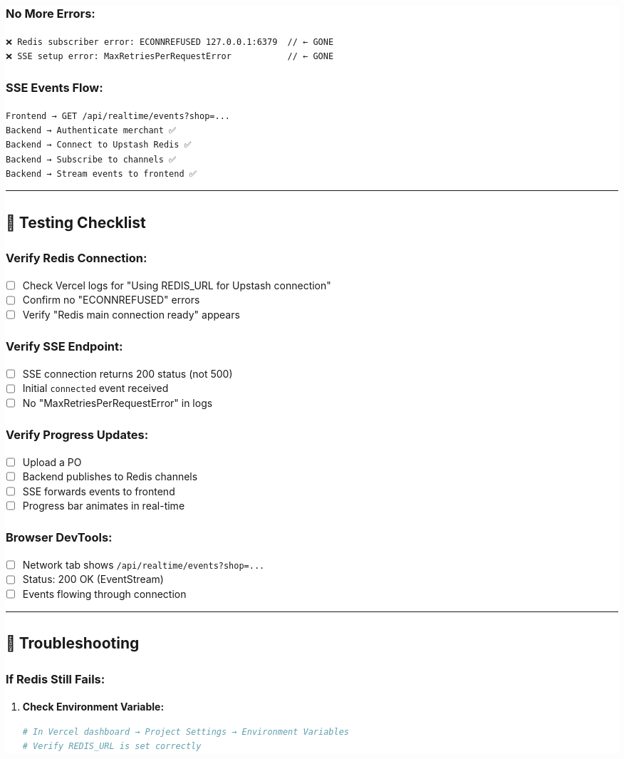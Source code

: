 ### **No More Errors:**
```
❌ Redis subscriber error: ECONNREFUSED 127.0.0.1:6379  // ← GONE
❌ SSE setup error: MaxRetriesPerRequestError           // ← GONE
```

### **SSE Events Flow:**
```
Frontend → GET /api/realtime/events?shop=...
Backend → Authenticate merchant ✅
Backend → Connect to Upstash Redis ✅
Backend → Subscribe to channels ✅
Backend → Stream events to frontend ✅
```

---

## 🎯 Testing Checklist

### **Verify Redis Connection:**
- [ ] Check Vercel logs for "Using REDIS_URL for Upstash connection"
- [ ] Confirm no "ECONNREFUSED" errors
- [ ] Verify "Redis main connection ready" appears

### **Verify SSE Endpoint:**
- [ ] SSE connection returns 200 status (not 500)
- [ ] Initial `connected` event received
- [ ] No "MaxRetriesPerRequestError" in logs

### **Verify Progress Updates:**
- [ ] Upload a PO
- [ ] Backend publishes to Redis channels
- [ ] SSE forwards events to frontend
- [ ] Progress bar animates in real-time

### **Browser DevTools:**
- [ ] Network tab shows `/api/realtime/events?shop=...`
- [ ] Status: 200 OK (EventStream)
- [ ] Events flowing through connection

---

## 🔧 Troubleshooting

### **If Redis Still Fails:**

1. **Check Environment Variable:**
   ```bash
   # In Vercel dashboard → Project Settings → Environment Variables
   # Verify REDIS_URL is set correctly
   ```
